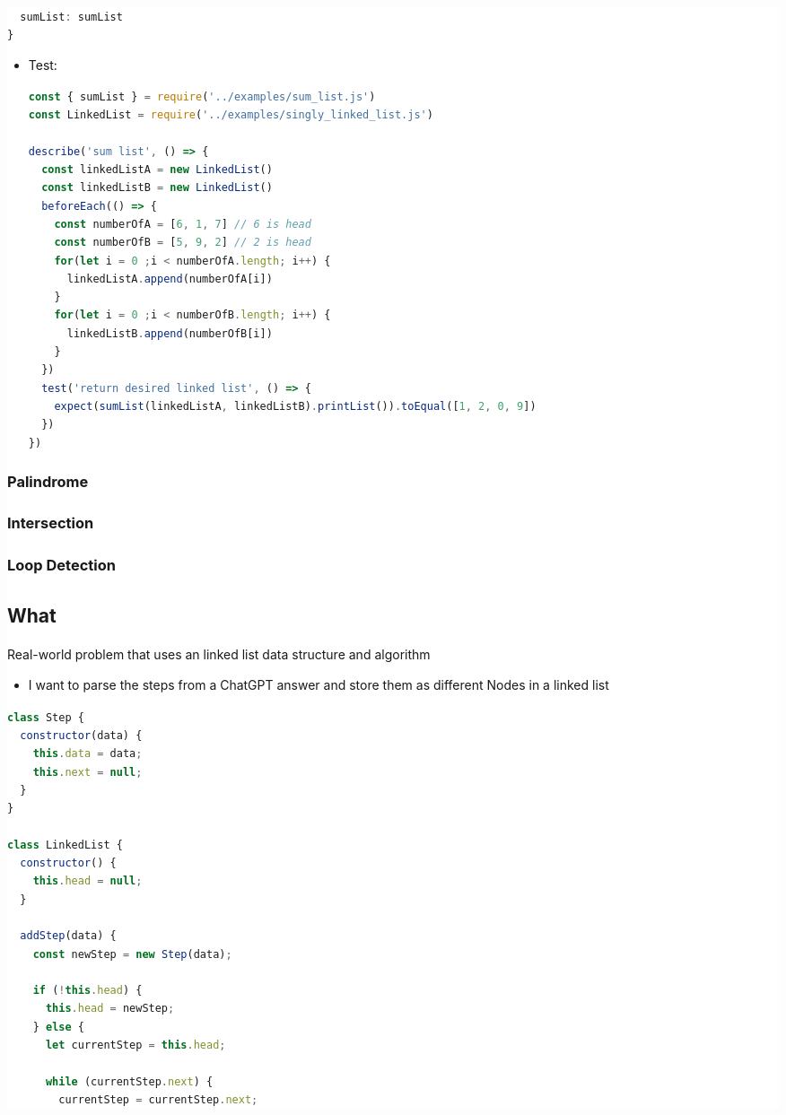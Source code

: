   ```javascript
    sumList: sumList
  }
  ```
* Test:
  ```javascript
  const { sumList } = require('../examples/sum_list.js')
  const LinkedList = require('../examples/singly_linked_list.js')
  
  describe('sum list', () => {
    const linkedListA = new LinkedList()
    const linkedListB = new LinkedList()
    beforeEach(() => {
      const numberOfA = [6, 1, 7] // 6 is head
      const numberOfB = [5, 9, 2] // 2 is head
      for(let i = 0 ;i < numberOfA.length; i++) {
        linkedListA.append(numberOfA[i])
      }
      for(let i = 0 ;i < numberOfB.length; i++) {
        linkedListB.append(numberOfB[i])
      }
    })
    test('return desired linked list', () => {
      expect(sumList(linkedListA, linkedListB).printList()).toEqual([1, 2, 0, 9])
    })
  })
  ```

### Palindrome

### Intersection

### Loop Detection

## What

Real-world problem that uses an linked list data structure and algorithm

* I want to parse the steps from a ChatGPT answer and store them as different Nodes in a linked list

```javascript
class Step {
  constructor(data) {
    this.data = data;
    this.next = null;
  }
}

class LinkedList {
  constructor() {
    this.head = null;
  }

  addStep(data) {
    const newStep = new Step(data);

    if (!this.head) {
      this.head = newStep;
    } else {
      let currentStep = this.head;

      while (currentStep.next) {
        currentStep = currentStep.next;
```